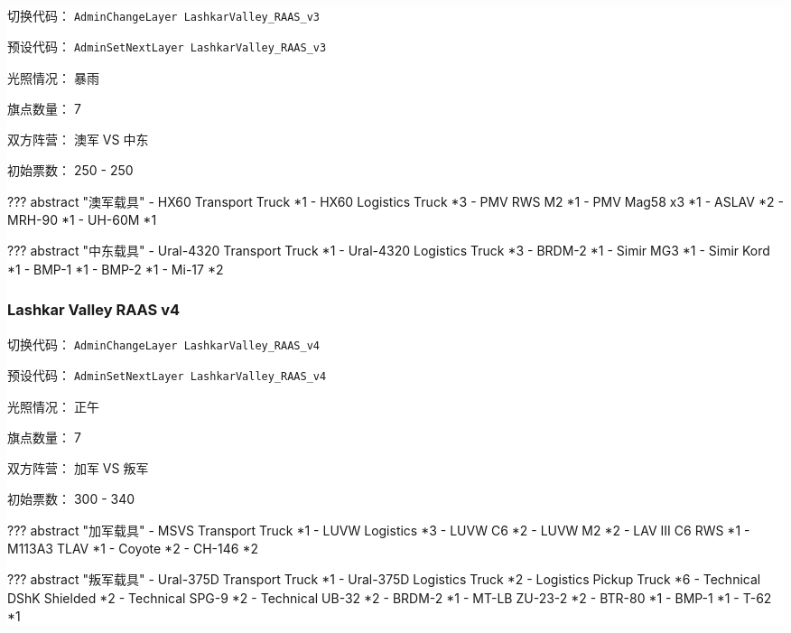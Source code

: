 切换代码： `AdminChangeLayer LashkarValley_RAAS_v3`

预设代码： `AdminSetNextLayer LashkarValley_RAAS_v3`

光照情况： 暴雨

旗点数量： 7

双方阵营： 澳军 VS 中东

初始票数： 250  -  250

??? abstract "澳军载具"
    - HX60 Transport Truck *1
    - HX60 Logistics Truck *3
    - PMV RWS M2 *1
    - PMV Mag58 x3 *1
    - ASLAV *2
    - MRH-90 *1
    - UH-60M *1

??? abstract "中东载具"
    - Ural-4320 Transport Truck *1
    - Ural-4320 Logistics Truck *3
    - BRDM-2 *1
    - Simir MG3 *1
    - Simir Kord *1
    - BMP-1 *1
    - BMP-2 *1
    - Mi-17 *2


### Lashkar Valley RAAS v4

切换代码： `AdminChangeLayer LashkarValley_RAAS_v4`

预设代码： `AdminSetNextLayer LashkarValley_RAAS_v4`

光照情况： 正午

旗点数量： 7

双方阵营： 加军 VS 叛军

初始票数： 300  -  340

??? abstract "加军载具"
    - MSVS Transport Truck *1
    - LUVW Logistics *3
    - LUVW C6 *2
    - LUVW M2 *2
    - LAV III C6 RWS *1
    - M113A3 TLAV *1
    - Coyote *2
    - CH-146 *2

??? abstract "叛军载具"
    - Ural-375D Transport Truck *1
    - Ural-375D Logistics Truck *2
    - Logistics Pickup Truck *6
    - Technical DShK Shielded *2
    - Technical SPG-9 *2
    - Technical UB-32 *2
    - BRDM-2 *1
    - MT-LB ZU-23-2 *2
    - BTR-80 *1
    - BMP-1 *1
    - T-62 *1
